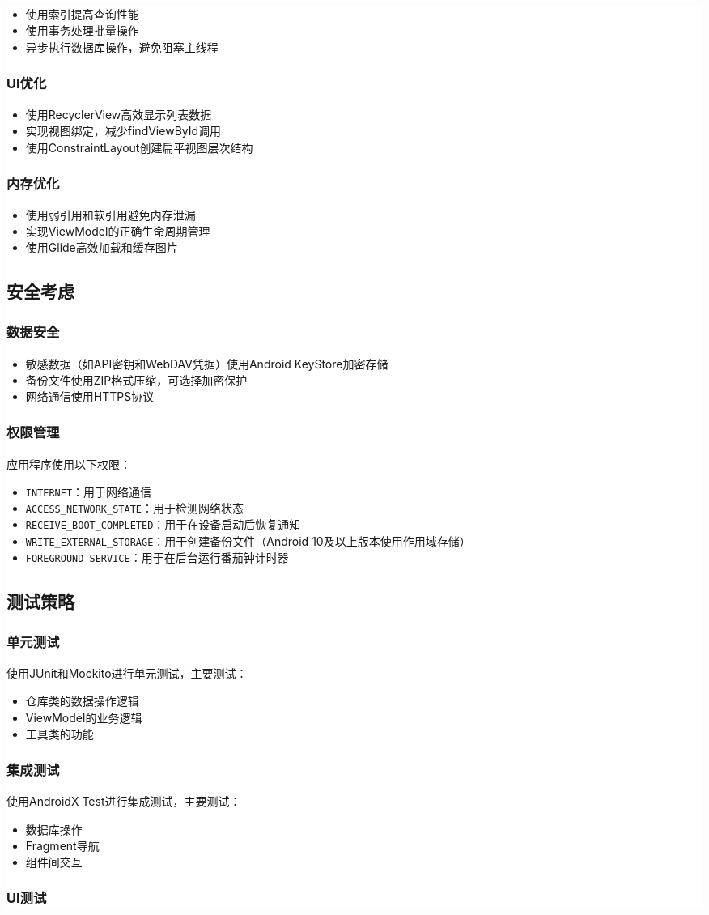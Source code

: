 - 使用索引提高查询性能
- 使用事务处理批量操作
- 异步执行数据库操作，避免阻塞主线程

### UI优化

- 使用RecyclerView高效显示列表数据
- 实现视图绑定，减少findViewById调用
- 使用ConstraintLayout创建扁平视图层次结构

### 内存优化

- 使用弱引用和软引用避免内存泄漏
- 实现ViewModel的正确生命周期管理
- 使用Glide高效加载和缓存图片

## 安全考虑

### 数据安全

- 敏感数据（如API密钥和WebDAV凭据）使用Android KeyStore加密存储
- 备份文件使用ZIP格式压缩，可选择加密保护
- 网络通信使用HTTPS协议

### 权限管理

应用程序使用以下权限：

- `INTERNET`：用于网络通信
- `ACCESS_NETWORK_STATE`：用于检测网络状态
- `RECEIVE_BOOT_COMPLETED`：用于在设备启动后恢复通知
- `WRITE_EXTERNAL_STORAGE`：用于创建备份文件（Android 10及以上版本使用作用域存储）
- `FOREGROUND_SERVICE`：用于在后台运行番茄钟计时器

## 测试策略

### 单元测试

使用JUnit和Mockito进行单元测试，主要测试：

- 仓库类的数据操作逻辑
- ViewModel的业务逻辑
- 工具类的功能

### 集成测试

使用AndroidX Test进行集成测试，主要测试：

- 数据库操作
- Fragment导航
- 组件间交互

### UI测试
